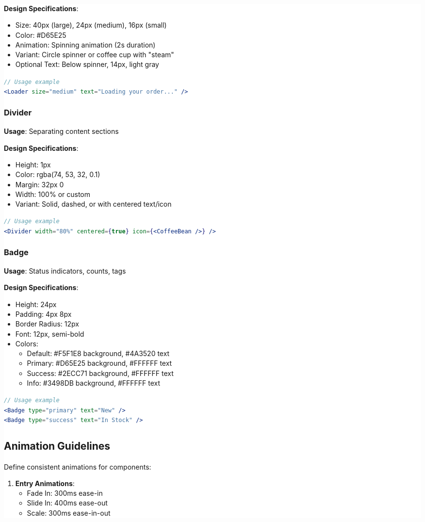 **Design Specifications**:
- Size: 40px (large), 24px (medium), 16px (small)
- Color: #D65E25
- Animation: Spinning animation (2s duration)
- Variant: Circle spinner or coffee cup with "steam"
- Optional Text: Below spinner, 14px, light gray

```jsx
// Usage example
<Loader size="medium" text="Loading your order..." />
```

### Divider

**Usage**: Separating content sections

**Design Specifications**:
- Height: 1px
- Color: rgba(74, 53, 32, 0.1)
- Margin: 32px 0
- Width: 100% or custom
- Variant: Solid, dashed, or with centered text/icon

```jsx
// Usage example
<Divider width="80%" centered={true} icon={<CoffeeBean />} />
```

### Badge

**Usage**: Status indicators, counts, tags

**Design Specifications**:
- Height: 24px
- Padding: 4px 8px
- Border Radius: 12px
- Font: 12px, semi-bold
- Colors:
  - Default: #F5F1E8 background, #4A3520 text
  - Primary: #D65E25 background, #FFFFFF text
  - Success: #2ECC71 background, #FFFFFF text
  - Info: #3498DB background, #FFFFFF text

```jsx
// Usage example
<Badge type="primary" text="New" />
<Badge type="success" text="In Stock" />
```

## Animation Guidelines

Define consistent animations for components:

1. **Entry Animations**:
   - Fade In: 300ms ease-in
   - Slide In: 400ms ease-out
   - Scale: 300ms ease-in-out
